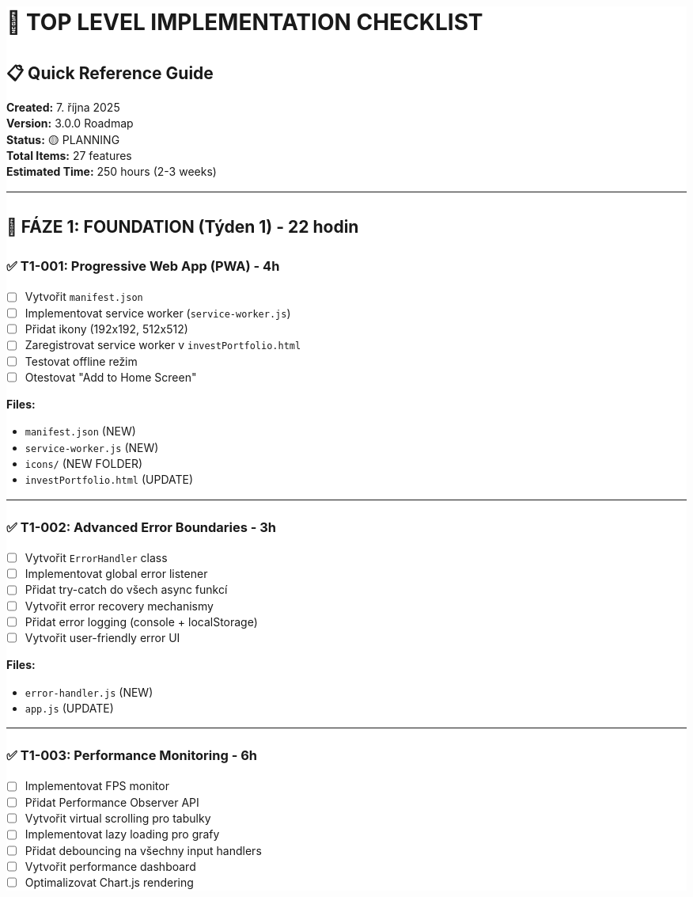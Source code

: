 # 🚀 TOP LEVEL IMPLEMENTATION CHECKLIST

## 📋 Quick Reference Guide

**Created:** 7. října 2025  
**Version:** 3.0.0 Roadmap  
**Status:** 🟡 PLANNING  
**Total Items:** 27 features  
**Estimated Time:** 250 hours (2-3 weeks)

---

## 🎯 FÁZE 1: FOUNDATION (Týden 1) - 22 hodin

### ✅ T1-001: Progressive Web App (PWA) - 4h
- [ ] Vytvořit `manifest.json`
- [ ] Implementovat service worker (`service-worker.js`)
- [ ] Přidat ikony (192x192, 512x512)
- [ ] Zaregistrovat service worker v `investPortfolio.html`
- [ ] Testovat offline režim
- [ ] Otestovat "Add to Home Screen"

**Files:**
- `manifest.json` (NEW)
- `service-worker.js` (NEW)  
- `icons/` (NEW FOLDER)
- `investPortfolio.html` (UPDATE)

---

### ✅ T1-002: Advanced Error Boundaries - 3h
- [ ] Vytvořit `ErrorHandler` class
- [ ] Implementovat global error listener
- [ ] Přidat try-catch do všech async funkcí
- [ ] Vytvořit error recovery mechanismy
- [ ] Přidat error logging (console + localStorage)
- [ ] Vytvořit user-friendly error UI

**Files:**
- `error-handler.js` (NEW)
- `app.js` (UPDATE)

---

### ✅ T1-003: Performance Monitoring - 6h
- [ ] Implementovat FPS monitor
- [ ] Přidat Performance Observer API
- [ ] Vytvořit virtual scrolling pro tabulky
- [ ] Implementovat lazy loading pro grafy
- [ ] Přidat debouncing na všechny input handlers
- [ ] Vytvořit performance dashboard
- [ ] Optimalizovat Chart.js rendering
